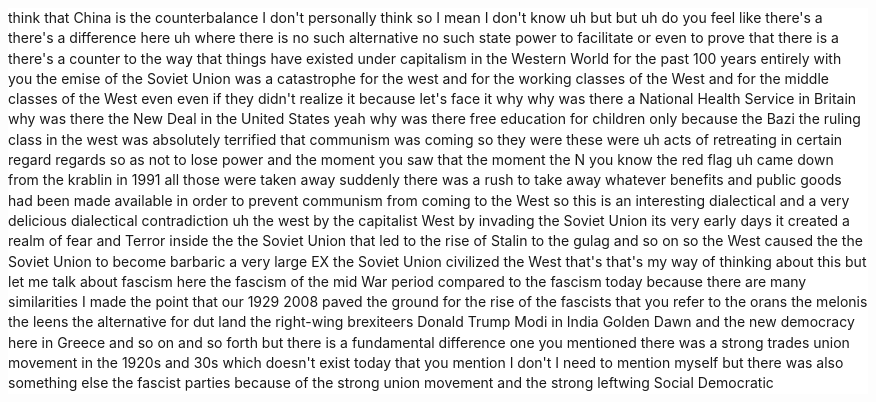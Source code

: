 think that China is the counterbalance I
don't personally think so I mean I don't
know uh but but uh do you feel like
there's a there's a difference here uh
where there is no such alternative no
such state power to facilitate or even
to prove that there is a there's a
counter to the way that things have
existed under capitalism in the Western
World for the past 100
years entirely with you the emise of the
Soviet Union was a catastrophe for the
west and for the working classes of the
West and for the middle classes of the
West even even if they didn't realize it
because let's face it why why was there
a National Health Service in Britain why
was there the New Deal in the United
States yeah why was there free education
for children only because the Bazi the
ruling class in the west was absolutely
terrified that communism was coming so
they were these were uh acts of
retreating in certain regard regards so
as not to lose power and the moment you
saw that the moment the N you know the
red flag uh came down from the krablin
in 1991 all those were taken away
suddenly there was a rush to take away
whatever benefits and public goods had
been made available in order to prevent
communism from coming to the West so
this is an interesting
dialectical and a very delicious
dialectical contradiction uh the west by
the capitalist West by invading the
Soviet Union its very early days it
created a realm of fear and Terror
inside the the Soviet Union that led to
the rise of Stalin to the gulag and so
on so the West caused the the Soviet
Union to become barbaric a very large EX
the Soviet Union civilized the West
that's that's my way of thinking about
this but let me talk about fascism here
the fascism of the mid War period
compared to the fascism today because
there are many similarities I made the
point that our 1929 2008 paved the
ground for the rise of the fascists that
you refer to the orans the melonis the
leens the alternative for dut land the
right-wing brexiteers Donald Trump Modi
in India Golden Dawn and the new
democracy here in Greece and so on and
so forth but there is a fundamental
difference one you mentioned there was a
strong trades union movement in the
1920s and 30s which doesn't exist today
that you mention I don't I need to
mention myself but there was also
something else the fascist parties
because of the strong union movement and
the strong leftwing Social Democratic